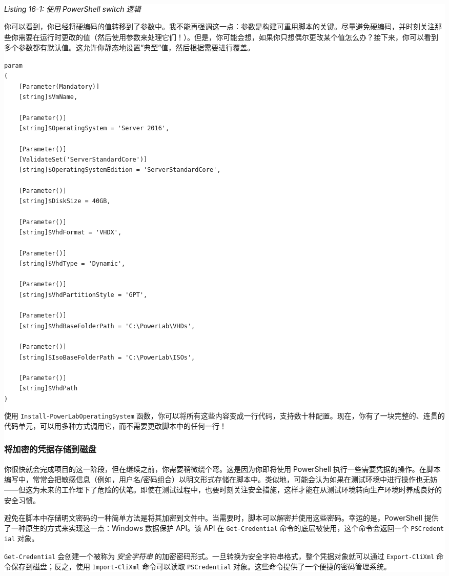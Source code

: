 *Listing 16-1: 使用 PowerShell switch 逻辑*

你可以看到，你已经将硬编码的值转移到了参数中。我不能再强调这一点：参数是构建可重用脚本的关键。尽量避免硬编码，并时刻关注那些你需要在运行时更改的值（然后使用参数来处理它们！）。但是，你可能会想，如果你只想偶尔更改某个值怎么办？接下来，你可以看到多个参数都有默认值。这允许你静态地设置“典型”值，然后根据需要进行覆盖。

```
param
(
    [Parameter(Mandatory)]
    [string]$VmName,

    [Parameter()]
    [string]$OperatingSystem = 'Server 2016',

    [Parameter()]
    [ValidateSet('ServerStandardCore')]
    [string]$OperatingSystemEdition = 'ServerStandardCore',

    [Parameter()]
    [string]$DiskSize = 40GB,

    [Parameter()]
    [string]$VhdFormat = 'VHDX',

    [Parameter()]
    [string]$VhdType = 'Dynamic',

    [Parameter()]
    [string]$VhdPartitionStyle = 'GPT',

    [Parameter()]
    [string]$VhdBaseFolderPath = 'C:\PowerLab\VHDs',

    [Parameter()]
    [string]$IsoBaseFolderPath = 'C:\PowerLab\ISOs',

    [Parameter()]
    [string]$VhdPath
)
```

使用 `Install-PowerLabOperatingSystem` 函数，你可以将所有这些内容变成一行代码，支持数十种配置。现在，你有了一块完整的、连贯的代码单元，可以用多种方式调用它，而不需要更改脚本中的任何一行！

### 将加密的凭据存储到磁盘

你很快就会完成项目的这一阶段，但在继续之前，你需要稍微绕个弯。这是因为你即将使用 PowerShell 执行一些需要凭据的操作。在脚本编写中，常常会把敏感信息（例如，用户名/密码组合）以明文形式存储在脚本中。类似地，可能会认为如果在测试环境中进行操作也无妨——但这为未来的工作埋下了危险的伏笔。即使在测试过程中，也要时刻关注安全措施，这样才能在从测试环境转向生产环境时养成良好的安全习惯。

避免在脚本中存储明文密码的一种简单方法是将其加密到文件中。当需要时，脚本可以解密并使用这些密码。幸运的是，PowerShell 提供了一种原生的方式来实现这一点：Windows 数据保护 API。该 API 在 `Get-Credential` 命令的底层被使用，这个命令会返回一个 `PSCredential` 对象。

`Get-Credential` 会创建一个被称为 *安全字符串* 的加密密码形式。一旦转换为安全字符串格式，整个凭据对象就可以通过 `Export-CliXml` 命令保存到磁盘；反之，使用 `Import-CliXml` 命令可以读取 `PSCredential` 对象。这些命令提供了一个便捷的密码管理系统。
